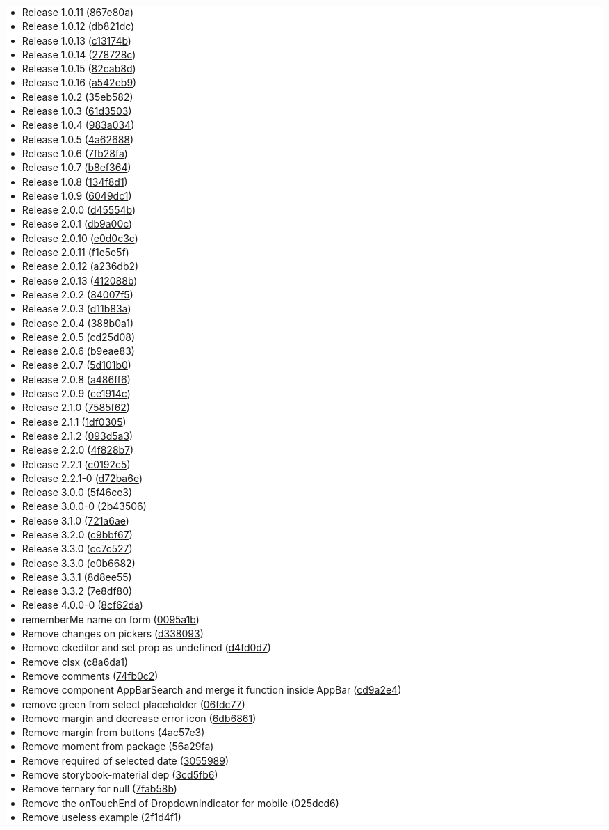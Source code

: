 * Release 1.0.11 ([867e80a](https://github.com/tecsinapse/carousel/commit/867e80a))
* Release 1.0.12 ([db821dc](https://github.com/tecsinapse/carousel/commit/db821dc))
* Release 1.0.13 ([c13174b](https://github.com/tecsinapse/carousel/commit/c13174b))
* Release 1.0.14 ([278728c](https://github.com/tecsinapse/carousel/commit/278728c))
* Release 1.0.15 ([82cab8d](https://github.com/tecsinapse/carousel/commit/82cab8d))
* Release 1.0.16 ([a542eb9](https://github.com/tecsinapse/carousel/commit/a542eb9))
* Release 1.0.2 ([35eb582](https://github.com/tecsinapse/carousel/commit/35eb582))
* Release 1.0.3 ([61d3503](https://github.com/tecsinapse/carousel/commit/61d3503))
* Release 1.0.4 ([983a034](https://github.com/tecsinapse/carousel/commit/983a034))
* Release 1.0.5 ([4a62688](https://github.com/tecsinapse/carousel/commit/4a62688))
* Release 1.0.6 ([7fb28fa](https://github.com/tecsinapse/carousel/commit/7fb28fa))
* Release 1.0.7 ([b8ef364](https://github.com/tecsinapse/carousel/commit/b8ef364))
* Release 1.0.8 ([134f8d1](https://github.com/tecsinapse/carousel/commit/134f8d1))
* Release 1.0.9 ([6049dc1](https://github.com/tecsinapse/carousel/commit/6049dc1))
* Release 2.0.0 ([d45554b](https://github.com/tecsinapse/carousel/commit/d45554b))
* Release 2.0.1 ([db9a00c](https://github.com/tecsinapse/carousel/commit/db9a00c))
* Release 2.0.10 ([e0d0c3c](https://github.com/tecsinapse/carousel/commit/e0d0c3c))
* Release 2.0.11 ([f1e5e5f](https://github.com/tecsinapse/carousel/commit/f1e5e5f))
* Release 2.0.12 ([a236db2](https://github.com/tecsinapse/carousel/commit/a236db2))
* Release 2.0.13 ([412088b](https://github.com/tecsinapse/carousel/commit/412088b))
* Release 2.0.2 ([84007f5](https://github.com/tecsinapse/carousel/commit/84007f5))
* Release 2.0.3 ([d11b83a](https://github.com/tecsinapse/carousel/commit/d11b83a))
* Release 2.0.4 ([388b0a1](https://github.com/tecsinapse/carousel/commit/388b0a1))
* Release 2.0.5 ([cd25d08](https://github.com/tecsinapse/carousel/commit/cd25d08))
* Release 2.0.6 ([b9eae83](https://github.com/tecsinapse/carousel/commit/b9eae83))
* Release 2.0.7 ([5d101b0](https://github.com/tecsinapse/carousel/commit/5d101b0))
* Release 2.0.8 ([a486ff6](https://github.com/tecsinapse/carousel/commit/a486ff6))
* Release 2.0.9 ([ce1914c](https://github.com/tecsinapse/carousel/commit/ce1914c))
* Release 2.1.0 ([7585f62](https://github.com/tecsinapse/carousel/commit/7585f62))
* Release 2.1.1 ([1df0305](https://github.com/tecsinapse/carousel/commit/1df0305))
* Release 2.1.2 ([093d5a3](https://github.com/tecsinapse/carousel/commit/093d5a3))
* Release 2.2.0 ([4f828b7](https://github.com/tecsinapse/carousel/commit/4f828b7))
* Release 2.2.1 ([c0192c5](https://github.com/tecsinapse/carousel/commit/c0192c5))
* Release 2.2.1-0 ([d72ba6e](https://github.com/tecsinapse/carousel/commit/d72ba6e))
* Release 3.0.0 ([5f46ce3](https://github.com/tecsinapse/carousel/commit/5f46ce3))
* Release 3.0.0-0 ([2b43506](https://github.com/tecsinapse/carousel/commit/2b43506))
* Release 3.1.0 ([721a6ae](https://github.com/tecsinapse/carousel/commit/721a6ae))
* Release 3.2.0 ([c9bbf67](https://github.com/tecsinapse/carousel/commit/c9bbf67))
* Release 3.3.0 ([cc7c527](https://github.com/tecsinapse/carousel/commit/cc7c527))
* Release 3.3.0 ([e0b6682](https://github.com/tecsinapse/carousel/commit/e0b6682))
* Release 3.3.1 ([8d8ee55](https://github.com/tecsinapse/carousel/commit/8d8ee55))
* Release 3.3.2 ([7e8df80](https://github.com/tecsinapse/carousel/commit/7e8df80))
* Release 4.0.0-0 ([8cf62da](https://github.com/tecsinapse/carousel/commit/8cf62da))
* rememberMe name on form ([0095a1b](https://github.com/tecsinapse/carousel/commit/0095a1b))
* Remove changes on pickers ([d338093](https://github.com/tecsinapse/carousel/commit/d338093))
* Remove ckeditor and set prop as undefined ([d4fd0d7](https://github.com/tecsinapse/carousel/commit/d4fd0d7))
* Remove clsx ([c8a6da1](https://github.com/tecsinapse/carousel/commit/c8a6da1))
* Remove comments ([74fb0c2](https://github.com/tecsinapse/carousel/commit/74fb0c2))
* Remove component AppBarSearch and merge it function inside AppBar ([cd9a2e4](https://github.com/tecsinapse/carousel/commit/cd9a2e4))
* remove green from select placeholder ([06fdc77](https://github.com/tecsinapse/carousel/commit/06fdc77))
* Remove margin and decrease error icon ([6db6861](https://github.com/tecsinapse/carousel/commit/6db6861))
* Remove margin from buttons ([4ac57e3](https://github.com/tecsinapse/carousel/commit/4ac57e3))
* Remove moment from package ([56a29fa](https://github.com/tecsinapse/carousel/commit/56a29fa))
* Remove required of selected date ([3055989](https://github.com/tecsinapse/carousel/commit/3055989))
* Remove storybook-material dep ([3cd5fb6](https://github.com/tecsinapse/carousel/commit/3cd5fb6))
* Remove ternary for null ([7fab58b](https://github.com/tecsinapse/carousel/commit/7fab58b))
* Remove the onTouchEnd of DropdownIndicator for mobile ([025dcd6](https://github.com/tecsinapse/carousel/commit/025dcd6))
* Remove useless example ([2f1d4f1](https://github.com/tecsinapse/carousel/commit/2f1d4f1))